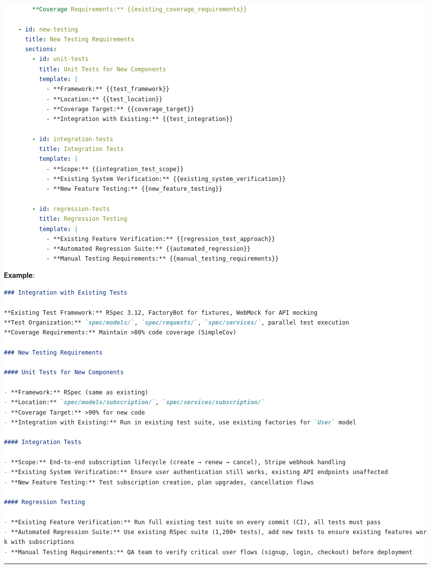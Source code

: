 ```yaml
        **Coverage Requirements:** {{existing_coverage_requirements}}

    - id: new-testing
      title: New Testing Requirements
      sections:
        - id: unit-tests
          title: Unit Tests for New Components
          template: |
            - **Framework:** {{test_framework}}
            - **Location:** {{test_location}}
            - **Coverage Target:** {{coverage_target}}
            - **Integration with Existing:** {{test_integration}}

        - id: integration-tests
          title: Integration Tests
          template: |
            - **Scope:** {{integration_test_scope}}
            - **Existing System Verification:** {{existing_system_verification}}
            - **New Feature Testing:** {{new_feature_testing}}

        - id: regression-tests
          title: Regression Testing
          template: |
            - **Existing Feature Verification:** {{regression_test_approach}}
            - **Automated Regression Suite:** {{automated_regression}}
            - **Manual Testing Requirements:** {{manual_testing_requirements}}
```

**Example**:
```markdown
### Integration with Existing Tests

**Existing Test Framework:** RSpec 3.12, FactoryBot for fixtures, WebMock for API mocking
**Test Organization:** `spec/models/`, `spec/requests/`, `spec/services/`, parallel test execution
**Coverage Requirements:** Maintain >80% code coverage (SimpleCov)

### New Testing Requirements

#### Unit Tests for New Components

- **Framework:** RSpec (same as existing)
- **Location:** `spec/models/subscription/`, `spec/services/subscription/`
- **Coverage Target:** >90% for new code
- **Integration with Existing:** Run in existing test suite, use existing factories for `User` model

#### Integration Tests

- **Scope:** End-to-end subscription lifecycle (create → renew → cancel), Stripe webhook handling
- **Existing System Verification:** Ensure user authentication still works, existing API endpoints unaffected
- **New Feature Testing:** Test subscription creation, plan upgrades, cancellation flows

#### Regression Testing

- **Existing Feature Verification:** Run full existing test suite on every commit (CI), all tests must pass
- **Automated Regression Suite:** Use existing RSpec suite (1,200+ tests), add new tests to ensure existing features work with subscriptions
- **Manual Testing Requirements:** QA team to verify critical user flows (signup, login, checkout) before deployment
```

---